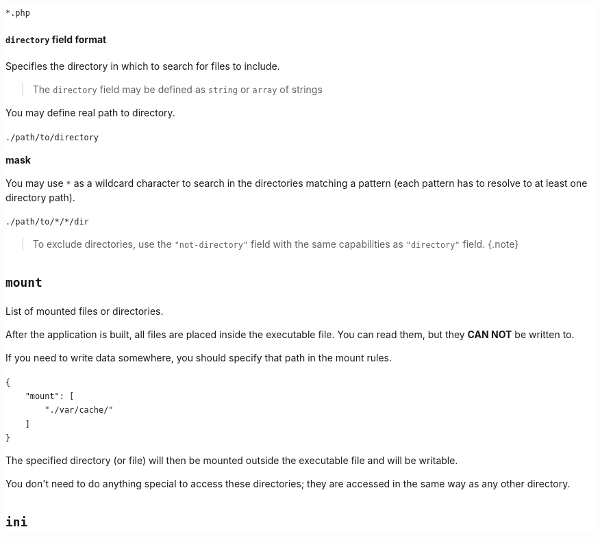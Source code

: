 ```*.php```

#### `directory` field format

Specifies the directory in which to search for files to include.

> The `directory` field may be defined as `string` or 
> `array` of strings

You may define real path to directory.
```
./path/to/directory
```

**mask**

You may use `*` as a wildcard character to search in the 
directories matching a pattern (each pattern has to resolve to at 
least one directory path).
```
./path/to/*/*/dir
```


> To exclude directories, use the `"not-directory"` field 
> with the same capabilities as `"directory"` field.
{.note}


## `mount`

List of mounted files or directories.

After the application is built, all files are placed inside the executable 
file. You can read them, but they **CAN NOT** be written to.

If you need to write data somewhere, you should specify that 
path in the mount rules.

```json5
{
    "mount": [
        "./var/cache/"
    ]
}
```

The specified directory (or file) will then be mounted outside the 
executable file and will be writable.

You don't need to do anything special to access these directories; they are 
accessed in the same way as any other directory.

## `ini`
